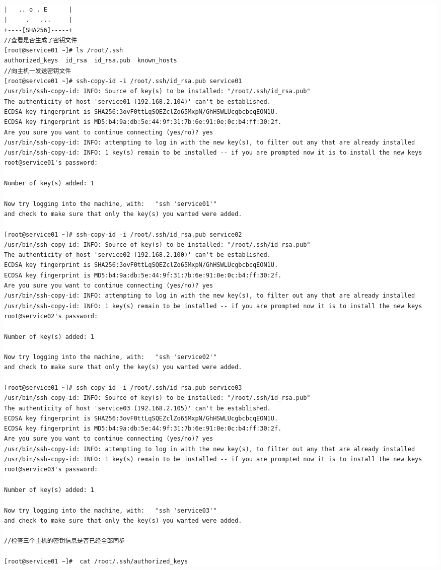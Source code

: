 ``` shell
|   .. o . E      |
|     .   ...     |
+----[SHA256]-----+
//查看是否生成了密钥文件
[root@service01 ~]# ls /root/.ssh
authorized_keys  id_rsa  id_rsa.pub  known_hosts
//向主机一发送密钥文件
[root@service01 ~]# ssh-copy-id -i /root/.ssh/id_rsa.pub service01
/usr/bin/ssh-copy-id: INFO: Source of key(s) to be installed: "/root/.ssh/id_rsa.pub"
The authenticity of host 'service01 (192.168.2.104)' can't be established.
ECDSA key fingerprint is SHA256:3ovF0ttLqSQEZclZo65MxpN/GhHSWLUcgbcbcqEON1U.
ECDSA key fingerprint is MD5:b4:9a:db:5e:44:9f:31:7b:6e:91:0e:0c:b4:ff:30:2f.
Are you sure you want to continue connecting (yes/no)? yes
/usr/bin/ssh-copy-id: INFO: attempting to log in with the new key(s), to filter out any that are already installed
/usr/bin/ssh-copy-id: INFO: 1 key(s) remain to be installed -- if you are prompted now it is to install the new keys
root@service01's password:

Number of key(s) added: 1

Now try logging into the machine, with:   "ssh 'service01'"
and check to make sure that only the key(s) you wanted were added.

[root@service01 ~]# ssh-copy-id -i /root/.ssh/id_rsa.pub service02
/usr/bin/ssh-copy-id: INFO: Source of key(s) to be installed: "/root/.ssh/id_rsa.pub"
The authenticity of host 'service02 (192.168.2.100)' can't be established.
ECDSA key fingerprint is SHA256:3ovF0ttLqSQEZclZo65MxpN/GhHSWLUcgbcbcqEON1U.
ECDSA key fingerprint is MD5:b4:9a:db:5e:44:9f:31:7b:6e:91:0e:0c:b4:ff:30:2f.
Are you sure you want to continue connecting (yes/no)? yes
/usr/bin/ssh-copy-id: INFO: attempting to log in with the new key(s), to filter out any that are already installed
/usr/bin/ssh-copy-id: INFO: 1 key(s) remain to be installed -- if you are prompted now it is to install the new keys
root@service02's password:

Number of key(s) added: 1

Now try logging into the machine, with:   "ssh 'service02'"
and check to make sure that only the key(s) you wanted were added.

[root@service01 ~]# ssh-copy-id -i /root/.ssh/id_rsa.pub service03
/usr/bin/ssh-copy-id: INFO: Source of key(s) to be installed: "/root/.ssh/id_rsa.pub"
The authenticity of host 'service03 (192.168.2.105)' can't be established.
ECDSA key fingerprint is SHA256:3ovF0ttLqSQEZclZo65MxpN/GhHSWLUcgbcbcqEON1U.
ECDSA key fingerprint is MD5:b4:9a:db:5e:44:9f:31:7b:6e:91:0e:0c:b4:ff:30:2f.
Are you sure you want to continue connecting (yes/no)? yes
/usr/bin/ssh-copy-id: INFO: attempting to log in with the new key(s), to filter out any that are already installed
/usr/bin/ssh-copy-id: INFO: 1 key(s) remain to be installed -- if you are prompted now it is to install the new keys
root@service03's password:

Number of key(s) added: 1

Now try logging into the machine, with:   "ssh 'service03'"
and check to make sure that only the key(s) you wanted were added.

//检查三个主机的密钥信息是否已经全部同步

[root@service01 ~]#  cat /root/.ssh/authorized_keys
```